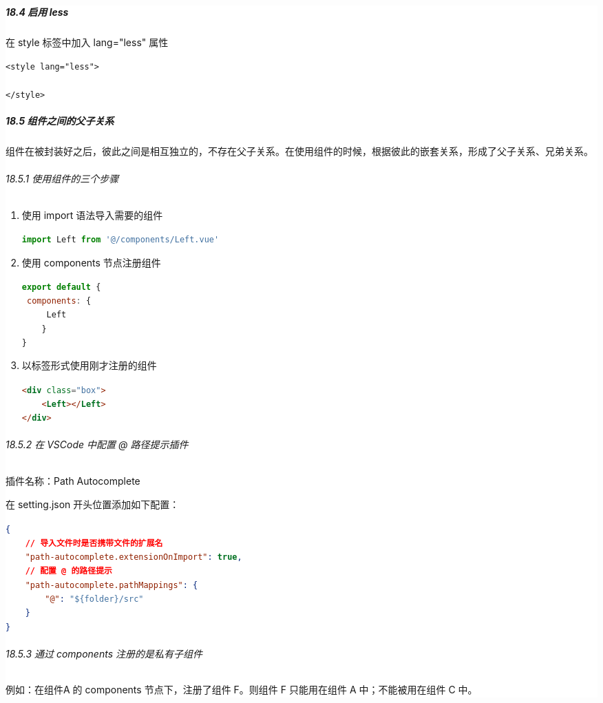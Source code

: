 ##### 18.4 启用 less

在 style 标签中加入 lang="less" 属性

```vue
<style lang="less">
    
</style>
```

##### 18.5 组件之间的父子关系

组件在被封装好之后，彼此之间是相互独立的，不存在父子关系。在使用组件的时候，根据彼此的嵌套关系，形成了父子关系、兄弟关系。

###### 18.5.1 使用组件的三个步骤

1. 使用 import 语法导入需要的组件

   ```js
   import Left from '@/components/Left.vue'
   ```

2. 使用 components 节点注册组件

   ```js
   export default {
   	components: {
   		Left
       }
   }
   ```

3. 以标签形式使用刚才注册的组件

   ```html
   <div class="box">
       <Left></Left>
   </div>
   ```

###### 18.5.2 在 VSCode 中配置 @ 路径提示插件

插件名称：Path Autocomplete

在 setting.json 开头位置添加如下配置：

```json
{
    // 导入文件时是否携带文件的扩展名
    "path-autocomplete.extensionOnImport": true,
    // 配置 @ 的路径提示
    "path-autocomplete.pathMappings": {
        "@": "${folder}/src"
    }
}
```

###### 18.5.3 通过 components 注册的是私有子组件

例如：在组件A 的 components 节点下，注册了组件 F。则组件 F  只能用在组件 A 中；不能被用在组件 C 中。

